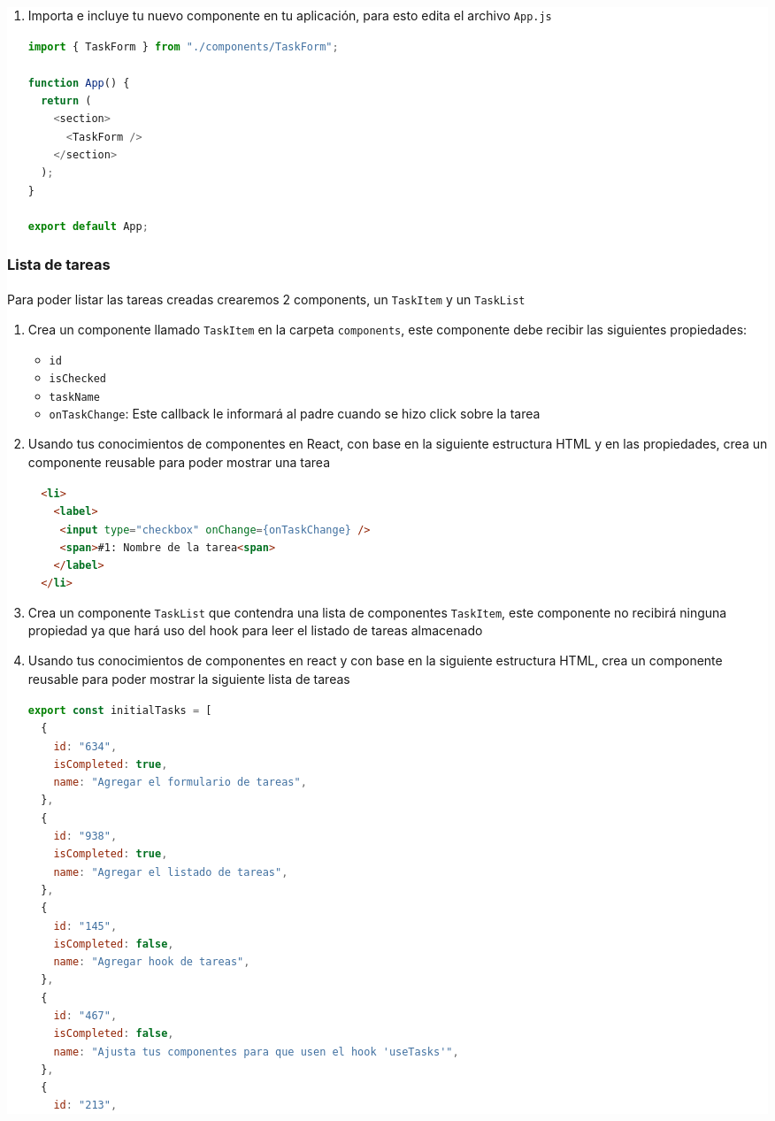 1. Importa e incluye tu nuevo componente en tu aplicación, para esto edita el archivo `App.js`

   ```javascript
   import { TaskForm } from "./components/TaskForm";

   function App() {
     return (
       <section>
         <TaskForm />
       </section>
     );
   }

   export default App;
   ```

### Lista de tareas

Para poder listar las tareas creadas crearemos 2 components, un `TaskItem` y un `TaskList`

1. Crea un componente llamado `TaskItem` en la carpeta `components`, este componente debe recibir las siguientes propiedades:
   - `id`
   - `isChecked`
   - `taskName`
   - `onTaskChange`: Este callback le informará al padre cuando se hizo click sobre la tarea
1. Usando tus conocimientos de componentes en React, con base en la siguiente estructura HTML y en las propiedades, crea un componente reusable para poder mostrar una tarea

   ```html
     <li>
       <label>
        <input type="checkbox" onChange={onTaskChange} />
        <span>#1: Nombre de la tarea<span>
       </label>
     </li>
   ```

1. Crea un componente `TaskList` que contendra una lista de componentes `TaskItem`, este componente no recibirá ninguna propiedad ya que hará uso del hook para leer el listado de tareas almacenado
1. Usando tus conocimientos de componentes en react y con base en la siguiente estructura HTML, crea un componente reusable para poder mostrar la siguiente lista de tareas

   ```javascript
   export const initialTasks = [
     {
       id: "634",
       isCompleted: true,
       name: "Agregar el formulario de tareas",
     },
     {
       id: "938",
       isCompleted: true,
       name: "Agregar el listado de tareas",
     },
     {
       id: "145",
       isCompleted: false,
       name: "Agregar hook de tareas",
     },
     {
       id: "467",
       isCompleted: false,
       name: "Ajusta tus componentes para que usen el hook 'useTasks'",
     },
     {
       id: "213",
   ```